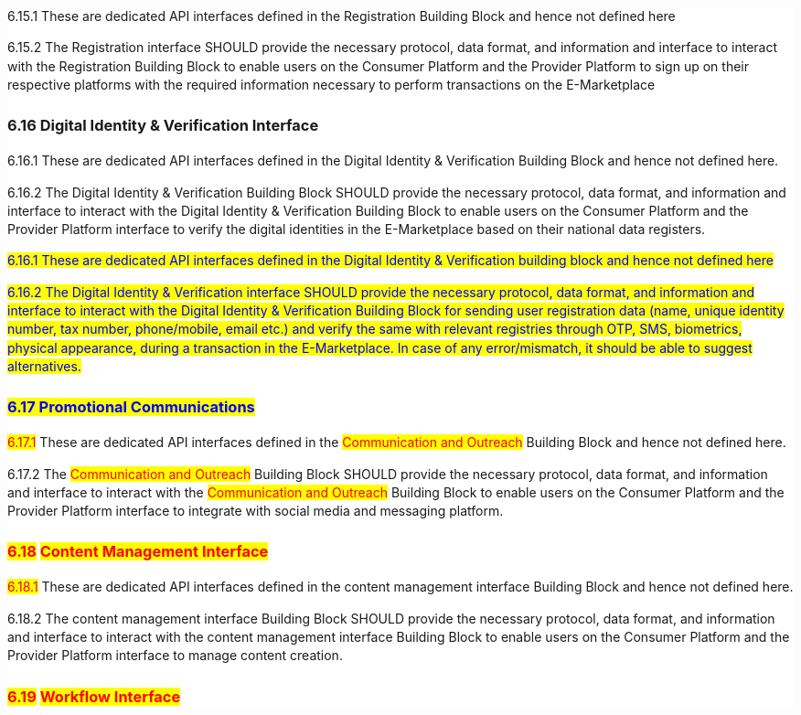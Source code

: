 6.15.1 These are dedicated API interfaces defined in the Registration Building Block and hence not defined here

6.15.2 The Registration interface SHOULD provide the necessary protocol, data format, and information and interface to interact with the Registration Building Block to enable users on the Consumer Platform and the Provider Platform to sign up on their respective platforms with the required information necessary to perform transactions on the E-Marketplace

### 6.16  Digital Identity & Verification Interface

6.16.1 These are dedicated API interfaces defined in the Digital Identity & Verification Building Block and hence not defined here.

6.16.2 The Digital Identity & Verification Building Block  SHOULD provide the necessary protocol, data format, and information and interface to interact with the Digital Identity & Verification Building Block to enable users on the Consumer Platform and the Provider Platform interface to verify the digital identities in the E-Marketplace based on their national data registers.

<mark style="color:blue;">6.16.1 These are dedicated API interfaces defined in the Digital Identity & Verification building block and hence not defined here</mark>

<mark style="color:blue;">6.16.2 The Digital Identity & Verification interface SHOULD provide the necessary protocol, data format, and information and interface to interact with the Digital Identity & Verification Building Block for sending user registration data (name, unique identity number, tax number, phone/mobile, email etc.) and verify the same with relevant registries through OTP, SMS, biometrics, physical appearance, during a transaction in the E-Marketplace. In case of any error/mismatch, it should be able to suggest alternatives.</mark>

### <mark style="color:blue;">6.17 Promotional Communications</mark>

<mark style="color:red;">6.17.1</mark> These are dedicated API interfaces defined in the <mark style="color:red;">Communication and Outreach</mark> Building Block and hence not defined here.

6.17.2 The <mark style="color:red;">Communication and Outreach</mark> Building Block  SHOULD provide the necessary protocol, data format, and information and interface to interact with the <mark style="color:red;">Communication and Outreach</mark> Building Block to enable users on the Consumer Platform and the Provider Platform interface to integrate with social media and messaging platform.

### <mark style="color:red;">6.18</mark> <mark style="color:red;"></mark><mark style="color:red;">**Content Management Interface**</mark>

<mark style="color:red;">6.18.1</mark> These are dedicated API interfaces defined in the content management interface Building Block and hence not defined here.

6.18.2 The content management interface Building Block  SHOULD provide the necessary protocol, data format, and information and interface to interact with the content management interface Building Block to enable users on the Consumer Platform and the Provider Platform interface to manage content creation.

### <mark style="color:red;">6.19</mark> <mark style="color:red;"></mark><mark style="color:red;">**Workflow Interface**</mark>
